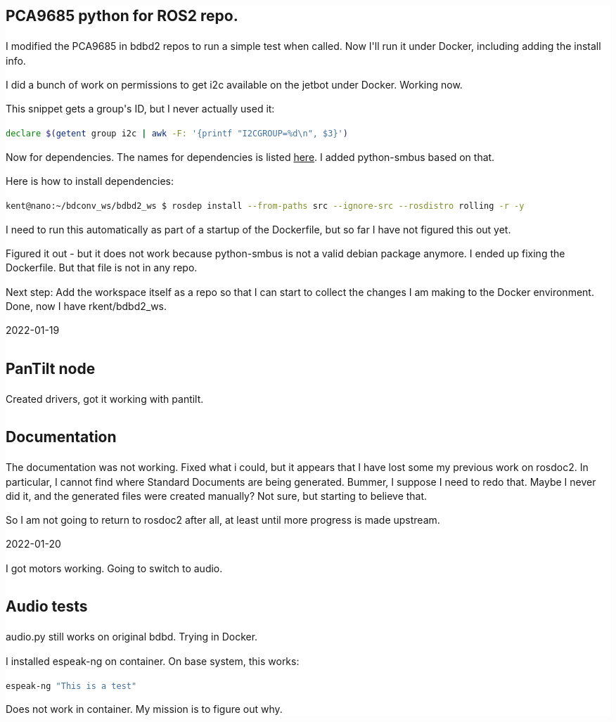 ## PCA9685 python for ROS2 repo.

I modified the PCA9685 in bdbd2 repos to run a simple test when called. Now I'll run it under Docker, including adding the install info.

I did a bunch of work on permissions to get i2c available on the jetbot under Docker. Working now.

This snippet gets a group's ID, but I never actually used it:
```bash
declare $(getent group i2c | awk -F: '{printf "I2CGROUP=%d\n", $3}')
```

Now for dependencies. The names for dependencies is listed [here](https://github.com/ros/rosdistro/tree/master/rosdep). I added python-smbus based on that.

Here is how to install dependencies:
```bash
kent@nano:~/bdconv_ws/bdbd2_ws $ rosdep install --from-paths src --ignore-src --rosdistro rolling -r -y
```
I need to run this automatically as part of a startup of the Dockerfile, but so far I have not figured this out yet.

Figured it out - but it does not work because python-smbus is not a valid debian package anymore. I ended up fixing the Dockerfile. But that file is not in any repo.

Next step: Add the workspace itself as a repo so that I can start to collect the changes I am making to the Docker environment. Done, now I have rkent/bdbd2_ws.

2022-01-19

## PanTilt node

Created drivers, got it working with pantilt.

## Documentation

The documentation was not working. Fixed what i could, but it appears that I have lost some my previous work on rosdoc2. In particular, I cannot find where Standard Documents are being generated. Bummer, I suppose I need to redo that. Maybe I never did it, and the generated files were created manually? Not sure, but starting to believe that.

So I am not going to return to rosdoc2 after all, at least until more progress is made upstream.

2022-01-20

I got motors working. Going to switch to audio.

## Audio tests

audio.py still works on original bdbd. Trying in Docker.

I installed espeak-ng on container. On base system, this works:

```bash
espeak-ng "This is a test"
```
Does not work in container. My mission is to figure out why.
